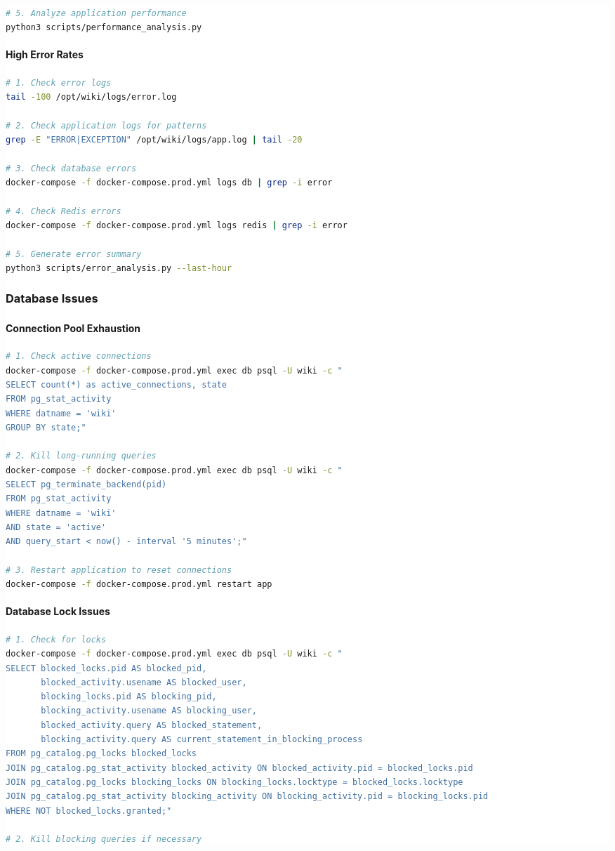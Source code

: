 ```bash
# 5. Analyze application performance
python3 scripts/performance_analysis.py
```

#### High Error Rates

```bash
# 1. Check error logs
tail -100 /opt/wiki/logs/error.log

# 2. Check application logs for patterns
grep -E "ERROR|EXCEPTION" /opt/wiki/logs/app.log | tail -20

# 3. Check database errors
docker-compose -f docker-compose.prod.yml logs db | grep -i error

# 4. Check Redis errors
docker-compose -f docker-compose.prod.yml logs redis | grep -i error

# 5. Generate error summary
python3 scripts/error_analysis.py --last-hour
```

### Database Issues

#### Connection Pool Exhaustion

```bash
# 1. Check active connections
docker-compose -f docker-compose.prod.yml exec db psql -U wiki -c "
SELECT count(*) as active_connections, state 
FROM pg_stat_activity 
WHERE datname = 'wiki' 
GROUP BY state;"

# 2. Kill long-running queries
docker-compose -f docker-compose.prod.yml exec db psql -U wiki -c "
SELECT pg_terminate_backend(pid) 
FROM pg_stat_activity 
WHERE datname = 'wiki' 
AND state = 'active' 
AND query_start < now() - interval '5 minutes';"

# 3. Restart application to reset connections
docker-compose -f docker-compose.prod.yml restart app
```

#### Database Lock Issues

```bash
# 1. Check for locks
docker-compose -f docker-compose.prod.yml exec db psql -U wiki -c "
SELECT blocked_locks.pid AS blocked_pid,
       blocked_activity.usename AS blocked_user,
       blocking_locks.pid AS blocking_pid,
       blocking_activity.usename AS blocking_user,
       blocked_activity.query AS blocked_statement,
       blocking_activity.query AS current_statement_in_blocking_process
FROM pg_catalog.pg_locks blocked_locks
JOIN pg_catalog.pg_stat_activity blocked_activity ON blocked_activity.pid = blocked_locks.pid
JOIN pg_catalog.pg_locks blocking_locks ON blocking_locks.locktype = blocked_locks.locktype
JOIN pg_catalog.pg_stat_activity blocking_activity ON blocking_activity.pid = blocking_locks.pid
WHERE NOT blocked_locks.granted;"

# 2. Kill blocking queries if necessary
```